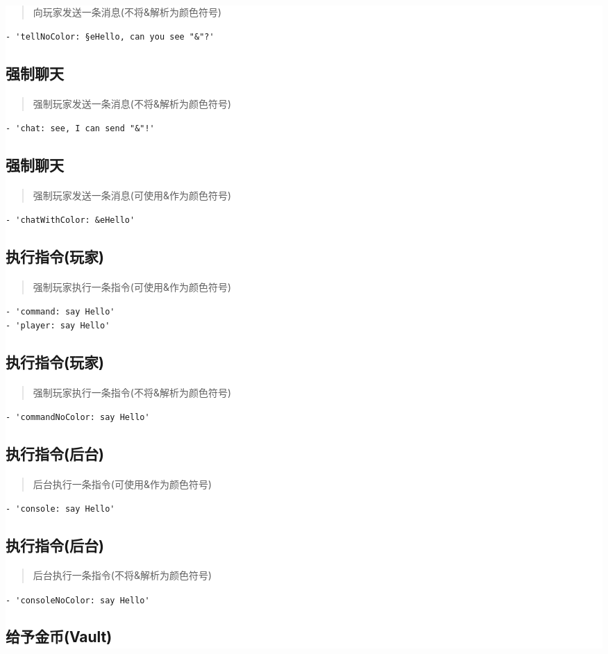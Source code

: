 > 向玩家发送一条消息(不将&解析为颜色符号)

```
- 'tellNoColor: §eHello, can you see "&"?'
```

## 强制聊天

> 强制玩家发送一条消息(不将&解析为颜色符号)

```
- 'chat: see, I can send "&"!'
```

## 强制聊天

> 强制玩家发送一条消息(可使用&作为颜色符号)

```
- 'chatWithColor: &eHello'
```

## 执行指令(玩家)

> 强制玩家执行一条指令(可使用&作为颜色符号)

```
- 'command: say Hello'
- 'player: say Hello'
```

## 执行指令(玩家)

> 强制玩家执行一条指令(不将&解析为颜色符号)

```
- 'commandNoColor: say Hello'
```

## 执行指令(后台)

> 后台执行一条指令(可使用&作为颜色符号)

```
- 'console: say Hello'
```

## 执行指令(后台)

> 后台执行一条指令(不将&解析为颜色符号)

```
- 'consoleNoColor: say Hello'
```

## 给予金币(Vault)
